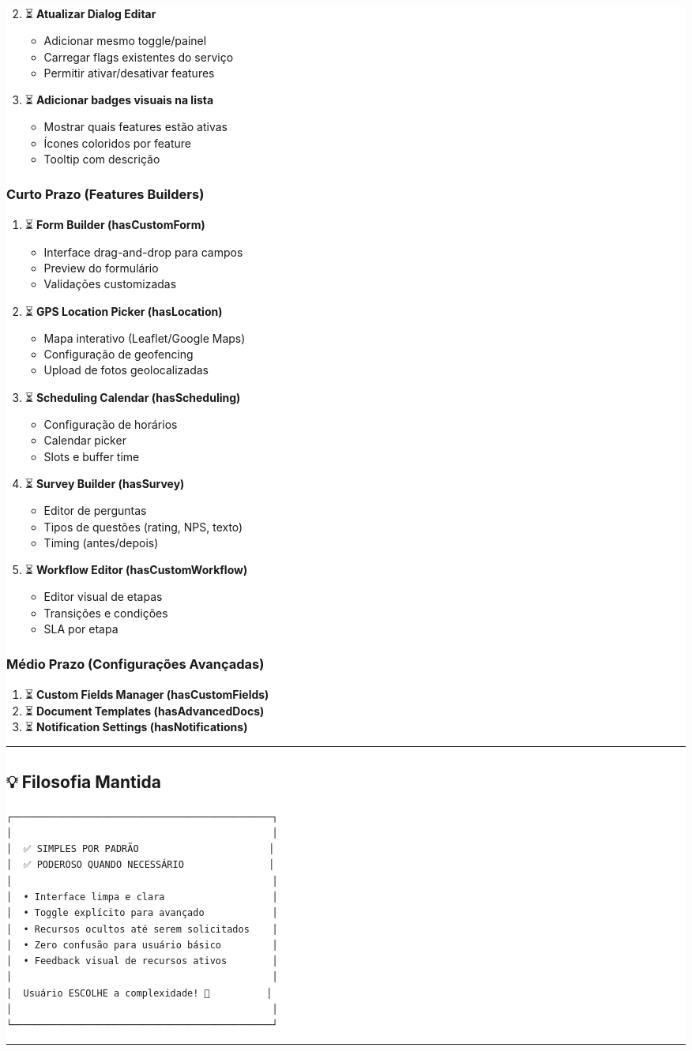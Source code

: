 2. ⏳ **Atualizar Dialog Editar**
   - Adicionar mesmo toggle/painel
   - Carregar flags existentes do serviço
   - Permitir ativar/desativar features

3. ⏳ **Adicionar badges visuais na lista**
   - Mostrar quais features estão ativas
   - Ícones coloridos por feature
   - Tooltip com descrição

### Curto Prazo (Features Builders)

1. ⏳ **Form Builder (hasCustomForm)**
   - Interface drag-and-drop para campos
   - Preview do formulário
   - Validações customizadas

2. ⏳ **GPS Location Picker (hasLocation)**
   - Mapa interativo (Leaflet/Google Maps)
   - Configuração de geofencing
   - Upload de fotos geolocalizadas

3. ⏳ **Scheduling Calendar (hasScheduling)**
   - Configuração de horários
   - Calendar picker
   - Slots e buffer time

4. ⏳ **Survey Builder (hasSurvey)**
   - Editor de perguntas
   - Tipos de questões (rating, NPS, texto)
   - Timing (antes/depois)

5. ⏳ **Workflow Editor (hasCustomWorkflow)**
   - Editor visual de etapas
   - Transições e condições
   - SLA por etapa

### Médio Prazo (Configurações Avançadas)

1. ⏳ **Custom Fields Manager (hasCustomFields)**
2. ⏳ **Document Templates (hasAdvancedDocs)**
3. ⏳ **Notification Settings (hasNotifications)**

---

## 💡 Filosofia Mantida

```
┌──────────────────────────────────────────────┐
│                                              │
│  ✅ SIMPLES POR PADRÃO                       │
│  ✅ PODEROSO QUANDO NECESSÁRIO               │
│                                              │
│  • Interface limpa e clara                   │
│  • Toggle explícito para avançado            │
│  • Recursos ocultos até serem solicitados    │
│  • Zero confusão para usuário básico         │
│  • Feedback visual de recursos ativos        │
│                                              │
│  Usuário ESCOLHE a complexidade! 🎯          │
│                                              │
└──────────────────────────────────────────────┘
```

---